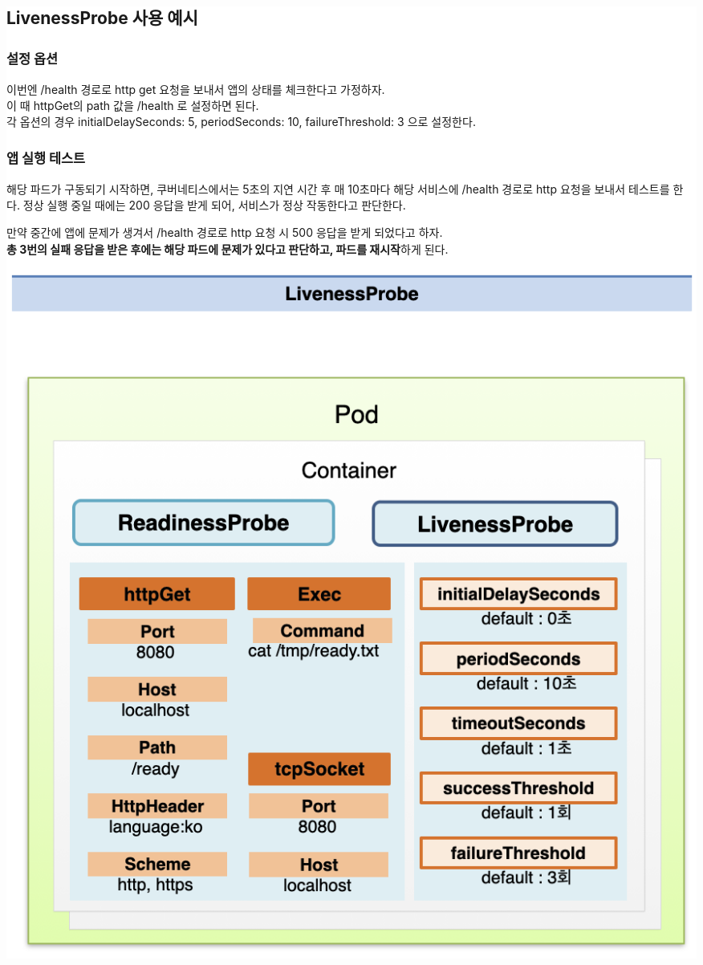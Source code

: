 ## LivenessProbe 사용 예시

### 설정 옵션

이번엔 /health 경로로 http get 요청을 보내서 앱의 상태를 체크한다고 가정하자.  
이 때 httpGet의 path 값을 /health 로 설정하면 된다.  
각 옵션의 경우 initialDelaySeconds: 5, periodSeconds: 10, failureThreshold: 3 으로 설정한다.

### 앱 실행 테스트

해당 파드가 구동되기 시작하면, 쿠버네티스에서는 5초의 지연 시간 후 매 10초마다 해당 서비스에 /health 경로로 http 요청을 보내서 테스트를 한다.
정상 실행 중일 때에는 200 응답을 받게 되어, 서비스가 정상 작동한다고 판단한다.

만약 중간에 앱에 문제가 생겨서 /health 경로로 http 요청 시 500 응답을 받게 되었다고 하자.  
**총 3번의 실패 응답을 받은 후에는 해당 파드에 문제가 있다고 판단하고, 파드를 재시작**하게 된다.

![probe2](./images/probe2.png)
